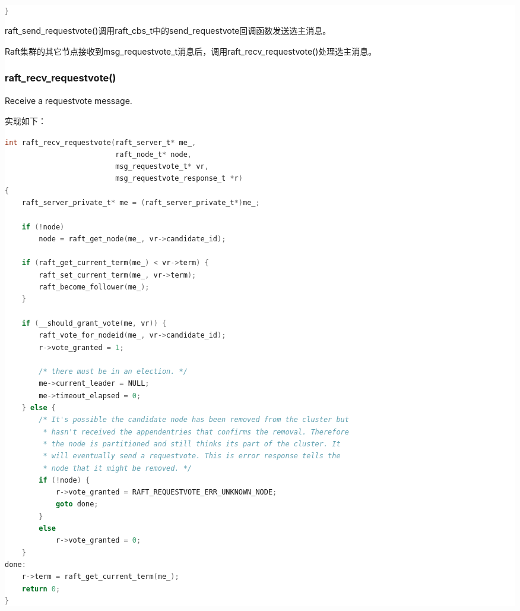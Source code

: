 ```c
}
```

raft_send_requestvote()调用raft_cbs_t中的send_requestvote回调函数发送选主消息。

Raft集群的其它节点接收到msg_requestvote_t消息后，调用raft_recv_requestvote()处理选主消息。

### raft_recv_requestvote()
Receive a requestvote message. 

实现如下：
```c
int raft_recv_requestvote(raft_server_t* me_,
                          raft_node_t* node,
                          msg_requestvote_t* vr,
                          msg_requestvote_response_t *r)
{
    raft_server_private_t* me = (raft_server_private_t*)me_;

    if (!node)
        node = raft_get_node(me_, vr->candidate_id);

    if (raft_get_current_term(me_) < vr->term) {
        raft_set_current_term(me_, vr->term);
        raft_become_follower(me_);
    }

    if (__should_grant_vote(me, vr)) {
        raft_vote_for_nodeid(me_, vr->candidate_id);
        r->vote_granted = 1;

        /* there must be in an election. */
        me->current_leader = NULL;
        me->timeout_elapsed = 0;
    } else {
        /* It's possible the candidate node has been removed from the cluster but
         * hasn't received the appendentries that confirms the removal. Therefore
         * the node is partitioned and still thinks its part of the cluster. It
         * will eventually send a requestvote. This is error response tells the
         * node that it might be removed. */
        if (!node) {
            r->vote_granted = RAFT_REQUESTVOTE_ERR_UNKNOWN_NODE;
            goto done;
        }
        else
            r->vote_granted = 0;
    }
done:
    r->term = raft_get_current_term(me_);
    return 0;
}
```
